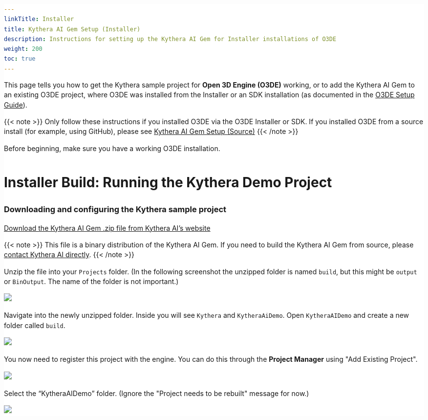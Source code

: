 ```yaml
---
linkTitle: Installer
title: Kythera AI Gem Setup (Installer)
description: Instructions for setting up the Kythera AI Gem for Installer installations of O3DE
weight: 200
toc: true
---
```




This page tells you how to get the Kythera sample project for **Open 3D Engine (O3DE)** working, or to add the Kythera AI Gem to an existing O3DE project, where O3DE was installed from the Installer or an SDK installation (as documented in the [O3DE Setup Guide](/docs/welcome-guide/setup/)).

{{< note >}}
Only follow these instructions if you installed O3DE via the O3DE Installer or SDK. If you installed O3DE from a source install (for example, using GitHub), please see [Kythera AI Gem Setup (Source)](../source)
{{< /note >}}

Before beginning, make sure you have a working O3DE installation. 

# Installer Build: Running the Kythera Demo Project

### Downloading and configuring the Kythera sample project

[Download the Kythera AI Gem .zip file from Kythera AI’s website](https://www.kythera.ai/kythera-for-o3de)

{{< note >}}
This file is a binary distribution of the Kythera AI Gem. If you need to build the Kythera AI Gem from source, please [contact Kythera AI directly](https://kythera.ai/contact).
{{< /note >}}

Unzip the file into your `Projects` folder. (In the following screenshot the unzipped folder is named `build`, but this might be `output` or `BinOutput`. The name of the folder is not important.)

![](/images/user-guide/gems/kythera-ai/demo-unzip.png)

Navigate into the newly unzipped folder. Inside you will see `Kythera` and `KytheraAiDemo`. Open `KytheraAIDemo` and create a new folder called `build`.

![](/images/user-guide/gems/kythera-ai/demo-buildFolder.png)

You now need to register this project with the engine. You can do this through the **Project Manager** using "Add Existing Project".

![](/images/user-guide/gems/kythera-ai/demo-addExistingProject.png)

Select the “KytheraAIDemo” folder. (Ignore the "Project needs to be rebuilt" message for now.)

![](/images/user-guide/gems/kythera-ai/demo-SelectKytheraProject.png)
